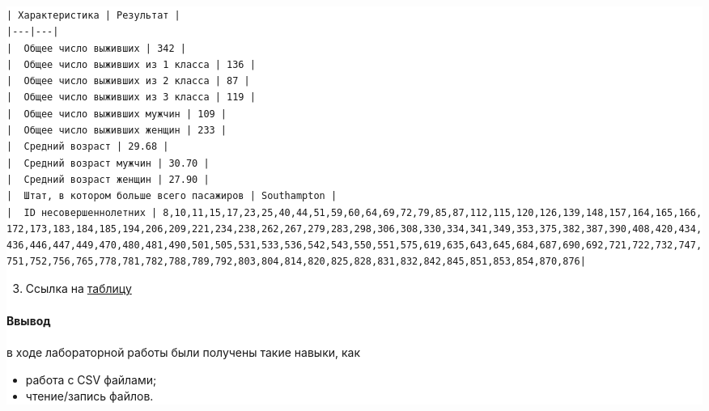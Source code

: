     | Характеристика | Результат |
    |---|---|
    |  Общее число выживших | 342 |
    |  Общее число выживших из 1 класса | 136 |
    |  Общее число выживших из 2 класса | 87 |
    |  Общее число выживших из 3 класса | 119 |
    |  Общее число выживших мужчин | 109 |
    |  Общее число выживших женщин | 233 |
    |  Средний возраст | 29.68 |
    |  Средний возраст мужчин | 30.70 |
    |  Средний возраст женщин | 27.90 |
    |  Штат, в котором больше всего пасажиров | Southampton |
    |  ID несовершеннолетних | 8,10,11,15,17,23,25,40,44,51,59,60,64,69,72,79,85,87,112,115,120,126,139,148,157,164,165,166,172,173,183,184,185,194,206,209,221,234,238,262,267,279,283,298,306,308,330,334,341,349,353,375,382,387,390,408,420,434,436,446,447,449,470,480,481,490,501,505,531,533,536,542,543,550,551,575,619,635,643,645,684,687,690,692,721,722,732,747,751,752,756,765,778,781,782,788,789,792,803,804,814,820,825,828,831,832,842,845,851,853,854,870,876|
3. Ссылка на [таблицу](https://github.com/Waytmer/Homework/blob/master/%D0%9B%D0%B0%D0%B1%D0%BE%D1%80%D0%B0%D1%82%D0%BE%D1%80%D0%BD%D0%B0%D1%8F%20%D1%80%D0%B0%D0%B1%D0%BE%D1%82%D0%B0%20%E2%84%96%205/table.csv "Таблица с характеристиками в формате csv")
   
#### Ввывод

в ходе лабораторной работы были получены такие навыки, как
* работа с CSV файлами;
* чтение/запись файлов.

